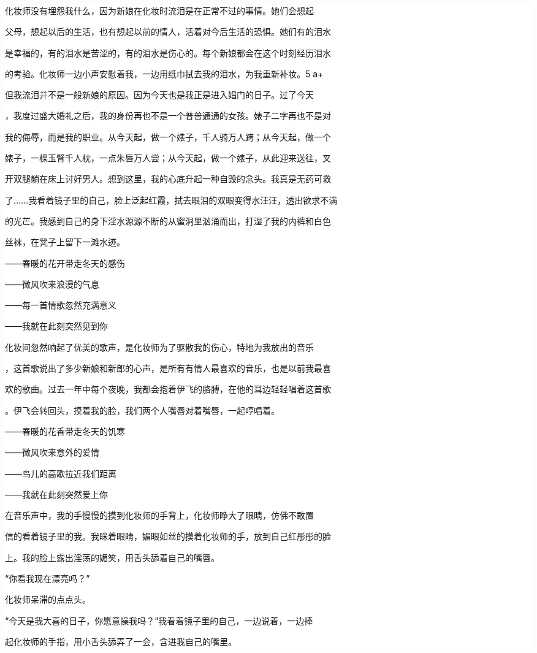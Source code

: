 
化妆师没有埋怨我什么，因为新娘在化妆时流泪是在正常不过的事情。她们会想起

父母，想起以后的生活，也有想起以前的情人，活着对今后生活的恐惧。她们有的泪水

是幸福的，有的泪水是苦涩的，有的泪水是伤心的。每个新娘都会在这个时刻经历泪水

的考验。化妆师一边小声安慰着我，一边用纸巾拭去我的泪水，为我重新补妆。5 a+

但我流泪并不是一般新娘的原因。因为今天也是我正是进入娼门的日子。过了今天

，我度过盛大婚礼之后，我的身份再也不是一个普普通通的女孩。婊子二字再也不是对

我的侮辱，而是我的职业。从今天起，做一个婊子，千人骑万人跨；从今天起，做一个

婊子，一棵玉臂千人枕，一点朱唇万人尝；从今天起，做一个婊子，从此迎来送往，叉

开双腿躺在床上讨好男人。想到这里，我的心底升起一种自毁的念头。我真是无药可救

了……我看着镜子里的自己，脸上泛起红霞，拭去眼泪的双眼变得水汪汪，透出欲求不满

的光芒。我感到自己的身下淫水源源不断的从蜜洞里汹涌而出，打湿了我的内裤和白色

丝袜，在凳子上留下一滩水迹。



——春暖的花开带走冬天的感伤

——微风吹来浪漫的气息

——每一首情歌忽然充满意义

——我就在此刻突然见到你

化妆间忽然响起了优美的歌声，是化妆师为了驱散我的伤心，特地为我放出的音乐

，这首歌说出了多少新娘和新郎的心声，是所有有情人最喜欢的音乐，也是以前我最喜

欢的歌曲。过去一年中每个夜晚，我都会抱着伊飞的胳膊，在他的耳边轻轻唱着这首歌

。伊飞会转回头，摸着我的脸，我们两个人嘴唇对着嘴唇，一起哼唱着。



——春暖的花香带走冬天的饥寒

——微风吹来意外的爱情

——鸟儿的高歌拉近我们距离

——我就在此刻突然爱上你

在音乐声中，我的手慢慢的摸到化妆师的手背上，化妆师睁大了眼睛，仿佛不敢置

信的看着镜子里的我。我眯着眼睛，媚眼如丝的摸着化妆师的手，放到自己红彤彤的脸

上。我的脸上露出淫荡的媚笑，用舌头舔着自己的嘴唇。



“你看我现在漂亮吗？”

化妆师呆滞的点点头。

“今天是我大喜的日子，你愿意操我吗？”我看着镜子里的自己，一边说着，一边捧

起化妆师的手指，用小舌头舔弄了一会，含进我自己的嘴里。
